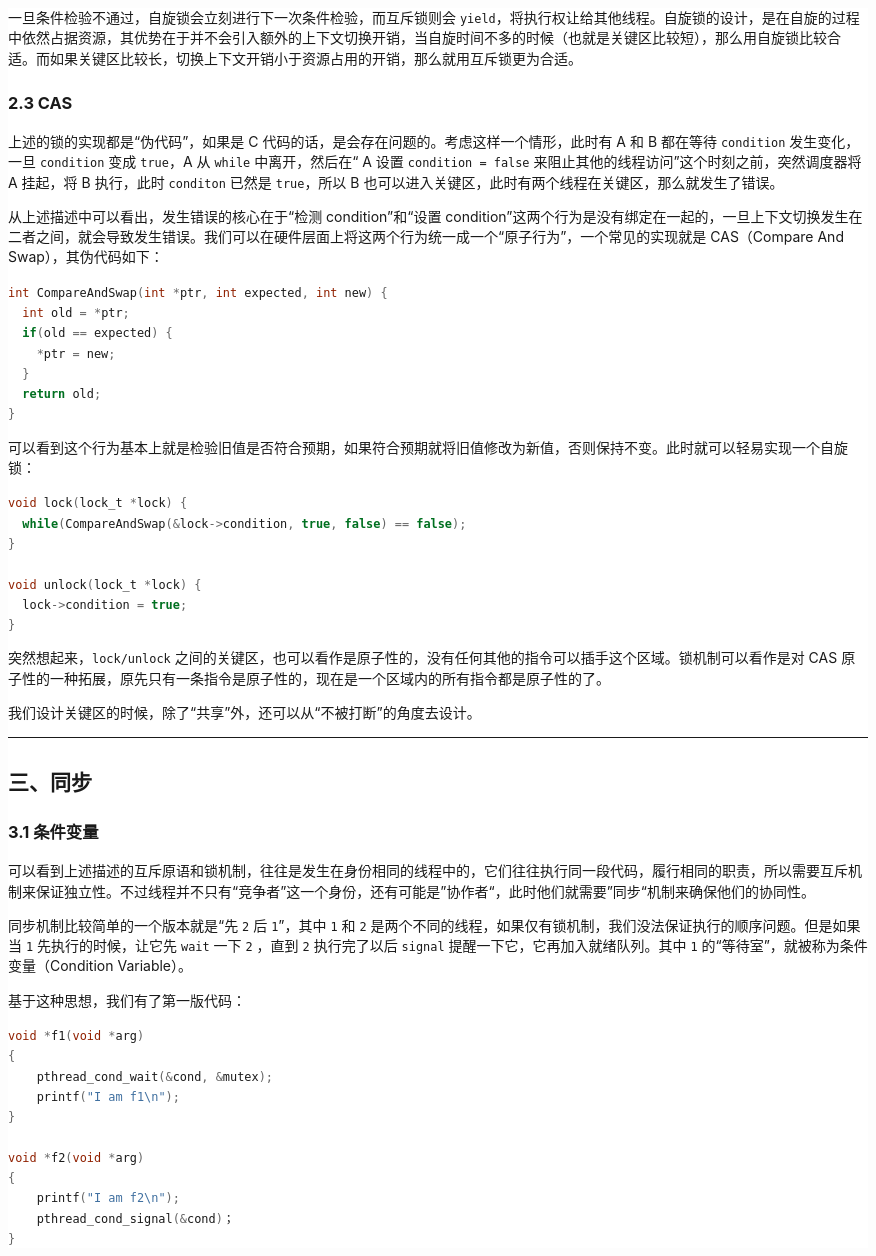 一旦条件检验不通过，自旋锁会立刻进行下一次条件检验，而互斥锁则会 `yield`，将执行权让给其他线程。自旋锁的设计，是在自旋的过程中依然占据资源，其优势在于并不会引入额外的上下文切换开销，当自旋时间不多的时候（也就是关键区比较短），那么用自旋锁比较合适。而如果关键区比较长，切换上下文开销小于资源占用的开销，那么就用互斥锁更为合适。

### 2.3 CAS

上述的锁的实现都是“伪代码”，如果是 C 代码的话，是会存在问题的。考虑这样一个情形，此时有 A 和 B 都在等待 `condition` 发生变化，一旦 `condition` 变成 `true`，A 从 `while` 中离开，然后在“ A 设置 `condition = false` 来阻止其他的线程访问”这个时刻之前，突然调度器将 A 挂起，将 B 执行，此时 `conditon` 已然是 `true`，所以 B 也可以进入关键区，此时有两个线程在关键区，那么就发生了错误。

从上述描述中可以看出，发生错误的核心在于“检测 condition”和“设置 condition”这两个行为是没有绑定在一起的，一旦上下文切换发生在二者之间，就会导致发生错误。我们可以在硬件层面上将这两个行为统一成一个“原子行为”，一个常见的实现就是 CAS（Compare And Swap），其伪代码如下：

``` c
int CompareAndSwap(int *ptr, int expected, int new) {
  int old = *ptr;
  if(old == expected) {
    *ptr = new;
  }
  return old;
}
```

可以看到这个行为基本上就是检验旧值是否符合预期，如果符合预期就将旧值修改为新值，否则保持不变。此时就可以轻易实现一个自旋锁：

```c
void lock(lock_t *lock) {
  while(CompareAndSwap(&lock->condition, true, false) == false);
}

void unlock(lock_t *lock) {
  lock->condition = true;
}
```

突然想起来，`lock/unlock` 之间的关键区，也可以看作是原子性的，没有任何其他的指令可以插手这个区域。锁机制可以看作是对 CAS 原子性的一种拓展，原先只有一条指令是原子性的，现在是一个区域内的所有指令都是原子性的了。

我们设计关键区的时候，除了“共享”外，还可以从“不被打断”的角度去设计。 

---



## 三、同步

### 3.1 条件变量

可以看到上述描述的互斥原语和锁机制，往往是发生在身份相同的线程中的，它们往往执行同一段代码，履行相同的职责，所以需要互斥机制来保证独立性。不过线程并不只有“竞争者”这一个身份，还有可能是”协作者“，此时他们就需要”同步“机制来确保他们的协同性。

同步机制比较简单的一个版本就是“先 `2` 后 `1`”，其中 `1` 和 `2` 是两个不同的线程，如果仅有锁机制，我们没法保证执行的顺序问题。但是如果当 `1` 先执行的时候，让它先 `wait` 一下 `2` ，直到 `2` 执行完了以后 `signal` 提醒一下它，它再加入就绪队列。其中 `1` 的“等待室”，就被称为条件变量（Condition Variable）。

基于这种思想，我们有了第一版代码：

```c
void *f1(void *arg)
{
	pthread_cond_wait(&cond, &mutex);
	printf("I am f1\n");
}

void *f2(void *arg)
{
	printf("I am f2\n");
	pthread_cond_signal(&cond)；
}

```

